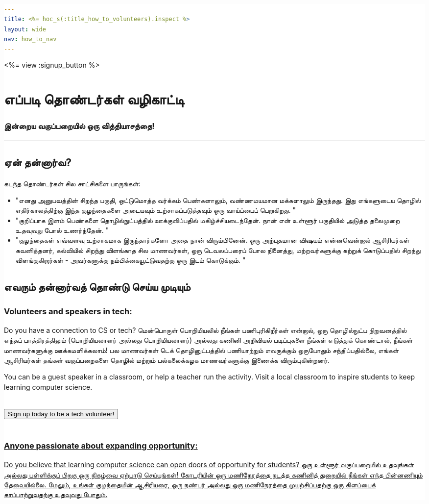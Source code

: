 ```yaml
---
title: <%= hoc_s(:title_how_to_volunteers).inspect %>
layout: wide
nav: how_to_nav
---
```

<%= view :signup_button %>

# எப்படி தொண்டர்கள் வழிகாட்டி

### இன்றைய வகுப்பறையில் ஒரு வித்தியாசத்தை!

---

## ஏன் தன்னார்வ?

கடந்த தொண்டர்கள் சில சாட்சிகளை பாருங்கள்:

- "எனது அனுபவத்தின் சிறந்த பகுதி, ஒட்டுமொத்த வர்க்கம் பெண்களாலும், வண்ணமயமான மக்களாலும் இருந்தது. இது எங்களுடைய தொழில் எதிர்காலத்திற்கு இந்த குழந்தைகளை அடையவும் உற்சாகப்படுத்தவும் ஒரு வாய்ப்பைப் பெறுகிறது. "
- "குறிப்பாக இளம் பெண்களை தொழில்நுட்பத்தில் ஊக்குவிப்பதில் மகிழ்ச்சியடைந்தேன். நான் என் உள்ளூர் பகுதியில் அடுத்த தலைமுறை உதவுவது போல் உணர்ந்தேன். "
- "குழந்தைகள் எவ்வளவு உற்சாகமாக இருந்தார்களோ அதை நான் விரும்பினேன். ஒரு அற்புதமான விஷயம் என்னவென்றால் ஆசிரியர்கள் கவனித்தனர், கல்வியில் சிறந்து விளங்காத சில மாணவர்கள், ஒரு டெவலப்பரைப் போல நினைத்து, மற்றவர்களுக்கு கற்றுக் கொடுப்பதில் சிறந்து விளங்குகிறார்கள் - அவர்களுக்கு நம்பிக்கையூட்டுவதற்கு ஒரு இடம் கொடுக்கும். "

## எவரும் தன்னார்வத் தொண்டு செய்ய முடியும்

### Volunteers and speakers in tech:

Do you have a connection to CS or tech? மென்பொருள் பொறியியலில் நீங்கள் பணிபுரிகிறீர்கள் என்றால், ஒரு தொழில்நுட்ப நிறுவனத்தில் எந்தப் பாத்திரத்திலும் (பொறியியலாளர் அல்லது பொறியியலாளர்) அல்லது கணினி அறிவியல் படிப்புகளை நீங்கள் எடுத்துக் கொண்டால், நீங்கள் மாணவர்களுக்கு ஊக்கமளிக்கலாம்! பல மாணவர்கள் டெக் தொழினுட்பத்தில் பணியாற்றும் எவருக்கும் ஒருபோதும் சந்திப்பதில்லை, எங்கள் ஆசிரியர்கள் தங்கள் வகுப்பறைகளை தொழில் மற்றும் பல்கலைக்கழக மாணவர்களுக்கு இணைக்க விரும்புகின்றனர்.

You can be a guest speaker in a classroom, or help a teacher run the activity. Visit a local classroom to inspire students to keep learning computer science. <br /> <br />

<a href="https://code.org/volunteer"><button>Sign up today to be a tech volunteer!</button> <br /> <br /></p> 

<h3>
  Anyone passionate about expanding opportunity:
</h3>

<p>
  Do you believe that learning computer science can open doors of opportunity for students? ஒரு உள்ளூர் வகுப்பறையில் உதவுங்கள் அல்லது பள்ளிக்குப் பிறகு ஒரு நிகழ்வை ஏற்பாடு செய்யுங்கள்! கோடரியின் ஒரு மணிநேரத்தை நடத்த கணினித் துறையில் நீங்கள் எந்த பின்னணியும் தேவையில்லை. மேலும், உங்கள் குழந்தையின் ஆசிரியரை, ஒரு நண்பர் அல்லது ஒரு மணிநேரத்தை முயற்சிப்பதற்கு ஒரு கிளப்பைக் காப்பாற்றுவதற்கு உதவுவது போதும்.
</p>
